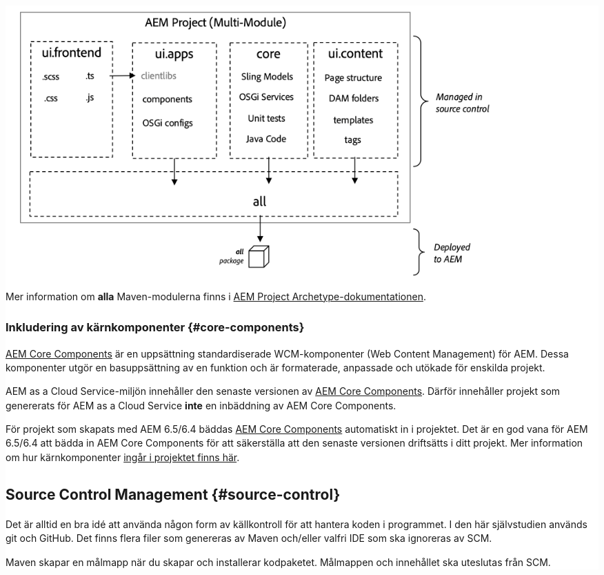 ![Maven Project Diagram](assets/project-setup/project-pom-structure.png)

Mer information om **alla** Maven-modulerna finns i [AEM Project Archetype-dokumentationen](https://experienceleague.adobe.com/docs/experience-manager-core-components/using/developing/archetype/overview.html?lang=sv-SE).

### Inkludering av kärnkomponenter {#core-components}

[AEM Core Components](https://experienceleague.adobe.com/docs/experience-manager-core-components/using/introduction.html?lang=sv-SE) är en uppsättning standardiserade WCM-komponenter (Web Content Management) för AEM. Dessa komponenter utgör en basuppsättning av en funktion och är formaterade, anpassade och utökade för enskilda projekt.

AEM as a Cloud Service-miljön innehåller den senaste versionen av [AEM Core Components](https://experienceleague.adobe.com/docs/experience-manager-core-components/using/introduction.html?lang=sv-SE). Därför innehåller projekt som genererats för AEM as a Cloud Service **inte** en inbäddning av AEM Core Components.

För projekt som skapats med AEM 6.5/6.4 bäddas [AEM Core Components](https://experienceleague.adobe.com/docs/experience-manager-core-components/using/introduction.html?lang=sv-SE) automatiskt in i projektet. Det är en god vana för AEM 6.5/6.4 att bädda in AEM Core Components för att säkerställa att den senaste versionen driftsätts i ditt projekt. Mer information om hur kärnkomponenter [ingår i projektet finns här](https://experienceleague.adobe.com/docs/experience-manager-core-components/using/developing/archetype/using.html?lang=sv-SE#core-components).

## Source Control Management {#source-control}

Det är alltid en bra idé att använda någon form av källkontroll för att hantera koden i programmet. I den här självstudien används git och GitHub. Det finns flera filer som genereras av Maven och/eller valfri IDE som ska ignoreras av SCM.

Maven skapar en målmapp när du skapar och installerar kodpaketet. Målmappen och innehållet ska uteslutas från SCM.
